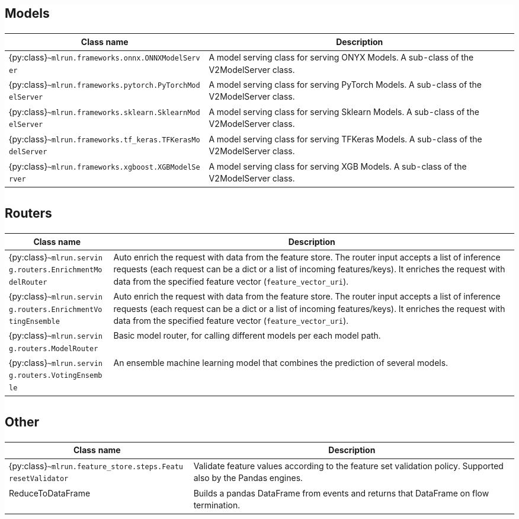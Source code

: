  
## Models
| Class name                                                | Description                                                                                |   
|-----------------------------------------------------------|--------------------------------------------------------------------------------------------|
| {py:class}`~mlrun.frameworks.onnx.ONNXModelServer`        | A model serving class for serving ONYX Models. A sub-class of the  V2ModelServer class.    | 
| {py:class}`~mlrun.frameworks.pytorch.PyTorchModelServer`  | A model serving class for serving PyTorch Models. A sub-class of the  V2ModelServer class. |
| {py:class}`~mlrun.frameworks.sklearn.SklearnModelServer`  | A model serving class for serving Sklearn Models. A sub-class of the  V2ModelServer class. |  
| {py:class}`~mlrun.frameworks.tf_keras.TFKerasModelServer` | A model serving class for serving TFKeras Models. A sub-class of the V2ModelServer class.  |
| {py:class}`~mlrun.frameworks.xgboost.XGBModelServer`      | A model serving class for serving XGB Models. A sub-class of the  V2ModelServer class.     | 

## Routers

| Class name                                                  | Description                                                                                                                                                                                                                                                                   |        
|-------------------------------------------------------------|-------------------------------------------------------------------------------------------------------------------------------------------------------------------------------------------------------------------------------------------------------------------------------|
| {py:class}`~mlrun.serving.routers.EnrichmentModelRouter`    | Auto enrich the request with data from the feature store. The router input accepts a list of inference requests (each request can be a dict or a list of incoming features/keys). It enriches the request with data from the specified feature vector (`feature_vector_uri`). |
| {py:class}`~mlrun.serving.routers.EnrichmentVotingEnsemble` | Auto enrich the request with data from the feature store. The router input accepts a list of inference requests (each request can be a dict or a list of incoming features/keys). It enriches the request with data from the specified feature vector (`feature_vector_uri`). |
| {py:class}`~mlrun.serving.routers.ModelRouter`              | Basic model router, for calling different models per each model path.                                                                                                                                                                                                         | 
| {py:class}`~mlrun.serving.routers.VotingEnsemble`           | An ensemble machine learning model that combines the prediction of several models.                                                                                                                                                                                            |       

## Other
| Class name                                                 | Description                                                                                                   |   
|------------------------------------------------------------|---------------------------------------------------------------------------------------------------------------|
| {py:class}`~mlrun.feature_store.steps.FeaturesetValidator` | Validate feature values according to the feature set validation policy. Supported also by the Pandas engines. | 
| ReduceToDataFrame                                          | Builds a pandas DataFrame from events and returns that DataFrame on flow termination.                         |

